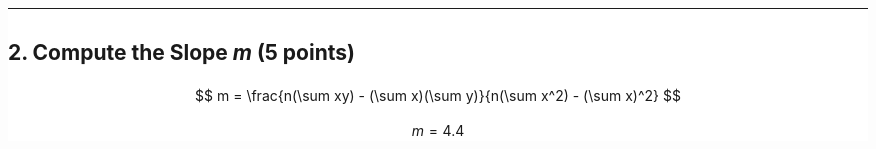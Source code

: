 

---

## 2. Compute the Slope $m$ (5 points)

$$
m = \frac{n(\sum xy) - (\sum x)(\sum y)}{n(\sum x^2) - (\sum x)^2}
$$

$$
m = 4.4
$$

